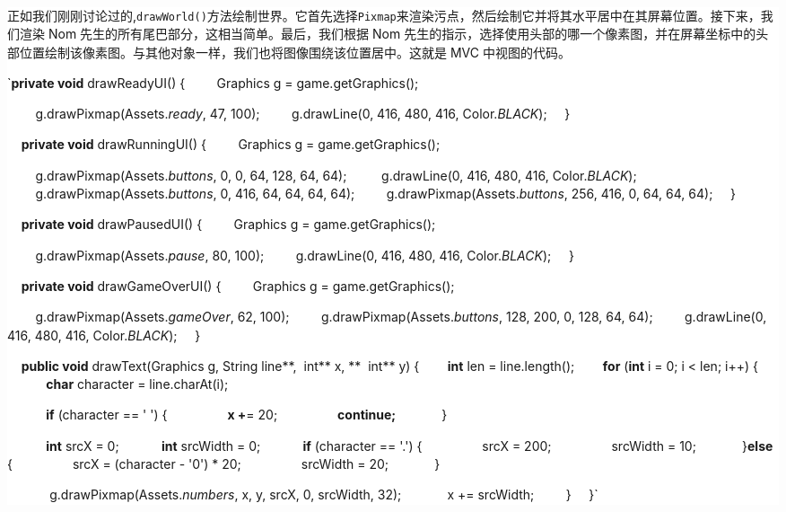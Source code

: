 正如我们刚刚讨论过的,`drawWorld()`方法绘制世界。它首先选择`Pixmap`来渲染污点，然后绘制它并将其水平居中在其屏幕位置。接下来，我们渲染 Nom 先生的所有尾巴部分，这相当简单。最后，我们根据 Nom 先生的指示，选择使用头部的哪一个像素图，并在屏幕坐标中的头部位置绘制该像素图。与其他对象一样，我们也将图像围绕该位置居中。这就是 MVC 中视图的代码。

`**private void** drawReadyUI() {
        Graphics g = game.getGraphics();

        g.drawPixmap(Assets.*ready*, 47, 100);
        g.drawLine(0, 416, 480, 416, Color.*BLACK*);
    }

    **private void** drawRunningUI() {
        Graphics g = game.getGraphics();

        g.drawPixmap(Assets.*buttons*, 0, 0, 64, 128, 64, 64);` `        g.drawLine(0, 416, 480, 416, Color.*BLACK*);
        g.drawPixmap(Assets.*buttons*, 0, 416, 64, 64, 64, 64);
        g.drawPixmap(Assets.*buttons*, 256, 416, 0, 64, 64, 64);
    }

    **private void** drawPausedUI() {
        Graphics g = game.getGraphics();

        g.drawPixmap(Assets.*pause*, 80, 100);
        g.drawLine(0, 416, 480, 416, Color.*BLACK*);
    }

    **private void** drawGameOverUI() {
        Graphics g = game.getGraphics();

        g.drawPixmap(Assets.*gameOver*, 62, 100);
        g.drawPixmap(Assets.*buttons*, 128, 200, 0, 128, 64, 64);
        g.drawLine(0, 416, 480, 416, Color.*BLACK*);
    }

    **public void** drawText(Graphics g, String line**,  int** x, **  int** y) {
       **int** len = line.length();
       **for** (**int** i = 0; i < len; i++) {
           **char** character = line.charAt(i);

           **if** (character == ' ') {
                **x +**= 20;
                **continue;**
            }

           **int** srcX = 0;
           **int** srcWidth = 0;
           **if** (character == '.') {
                srcX = 200;
                srcWidth = 10;
            }**else** {
                srcX = (character - '0') * 20;
                srcWidth = 20;
            }

            g.drawPixmap(Assets.*numbers*, x, y, srcX, 0, srcWidth, 32);
            x += srcWidth;
        }
    }`
